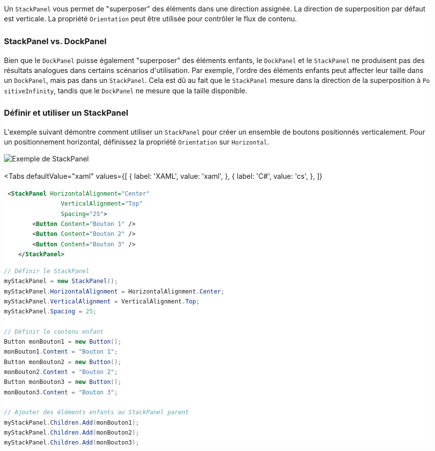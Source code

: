 Un `StackPanel` vous permet de "superposer" des éléments dans une direction assignée. La direction de superposition par défaut est verticale. La propriété `Orientation` peut être utilisée pour contrôler le flux de contenu.

### StackPanel vs. DockPanel

Bien que le `DockPanel` puisse également "superposer" des éléments enfants, le `DockPanel` et le `StackPanel` ne produisent pas des résultats analogues dans certains scénarios d'utilisation. Par exemple, l'ordre des éléments enfants peut affecter leur taille dans un `DockPanel`, mais pas dans un `StackPanel`. Cela est dû au fait que le `StackPanel` mesure dans la direction de la superposition à `PositiveInfinity`, tandis que le `DockPanel` ne mesure que la taille disponible.

### Définir et utiliser un StackPanel

L'exemple suivant démontre comment utiliser un `StackPanel` pour créer un ensemble de boutons positionnés verticalement. Pour un positionnement horizontal, définissez la propriété `Orientation` sur `Horizontal`.

<img className="center" src={StackPanelSampleScreenshot} alt="Exemple de StackPanel" />

<Tabs
  defaultValue="xaml"
  values={[
      { label: 'XAML', value: 'xaml', },
      { label: 'C#', value: 'cs', },
  ]}
>
<TabItem value="xaml">

```xml
 <StackPanel HorizontalAlignment="Center" 
                VerticalAlignment="Top"
                Spacing="25">
        <Button Content="Bouton 1" />
        <Button Content="Bouton 2" />
        <Button Content="Bouton 3" />
    </StackPanel>
```

</TabItem>
<TabItem value="cs">

```cs
// Définir le StackPanel
myStackPanel = new StackPanel();
myStackPanel.HorizontalAlignment = HorizontalAlignment.Center;
myStackPanel.VerticalAlignment = VerticalAlignment.Top;
myStackPanel.Spacing = 25;

// Définir le contenu enfant
Button monBouton1 = new Button();
monBouton1.Content = "Bouton 1";
Button monBouton2 = new Button();
monBouton2.Content = "Bouton 2";
Button monBouton3 = new Button();
monBouton3.Content = "Bouton 3";

// Ajouter des éléments enfants au StackPanel parent
myStackPanel.Children.Add(monBouton1);
myStackPanel.Children.Add(monBouton2);
myStackPanel.Children.Add(monBouton3);
```
</TabItem>  
